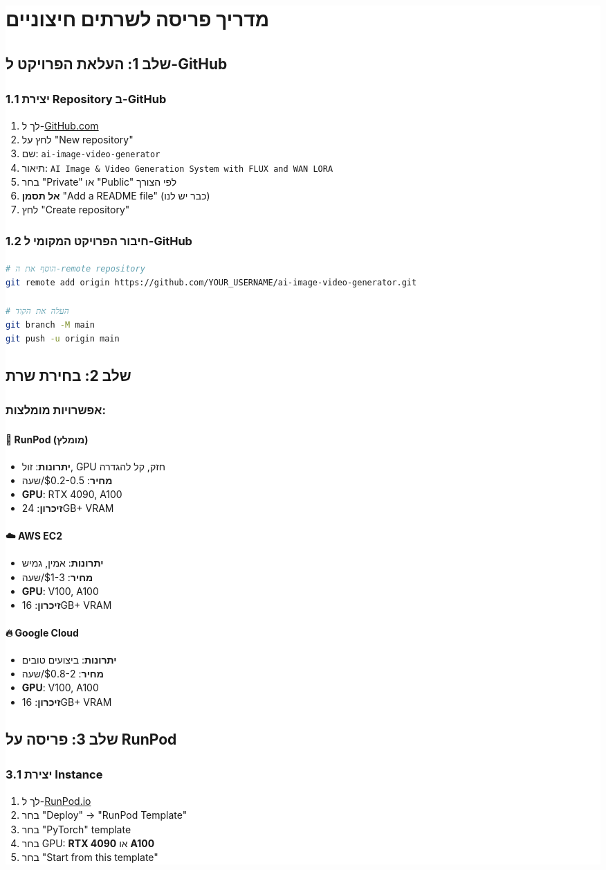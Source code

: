 # מדריך פריסה לשרתים חיצוניים

## שלב 1: העלאת הפרויקט ל-GitHub

### 1.1 יצירת Repository ב-GitHub
1. לך ל-[GitHub.com](https://github.com)
2. לחץ על "New repository"
3. שם: `ai-image-video-generator`
4. תיאור: `AI Image & Video Generation System with FLUX and WAN LORA`
5. בחר "Private" או "Public" לפי הצורך
6. **אל תסמן** "Add a README file" (כבר יש לנו)
7. לחץ "Create repository"

### 1.2 חיבור הפרויקט המקומי ל-GitHub
```bash
# הוסף את ה-remote repository
git remote add origin https://github.com/YOUR_USERNAME/ai-image-video-generator.git

# העלה את הקוד
git branch -M main
git push -u origin main
```

## שלב 2: בחירת שרת

### אפשרויות מומלצות:

#### 🚀 **RunPod** (מומלץ)
- **יתרונות**: זול, GPU חזק, קל להגדרה
- **מחיר**: $0.2-0.5/שעה
- **GPU**: RTX 4090, A100
- **זיכרון**: 24GB+ VRAM

#### ☁️ **AWS EC2**
- **יתרונות**: אמין, גמיש
- **מחיר**: $1-3/שעה
- **GPU**: V100, A100
- **זיכרון**: 16GB+ VRAM

#### 🔥 **Google Cloud**
- **יתרונות**: ביצועים טובים
- **מחיר**: $0.8-2/שעה
- **GPU**: V100, A100
- **זיכרון**: 16GB+ VRAM

## שלב 3: פריסה על RunPod

### 3.1 יצירת Instance
1. לך ל-[RunPod.io](https://runpod.io)
2. בחר "Deploy" → "RunPod Template"
3. בחר "PyTorch" template
4. בחר GPU: **RTX 4090** או **A100**
5. בחר "Start from this template"
